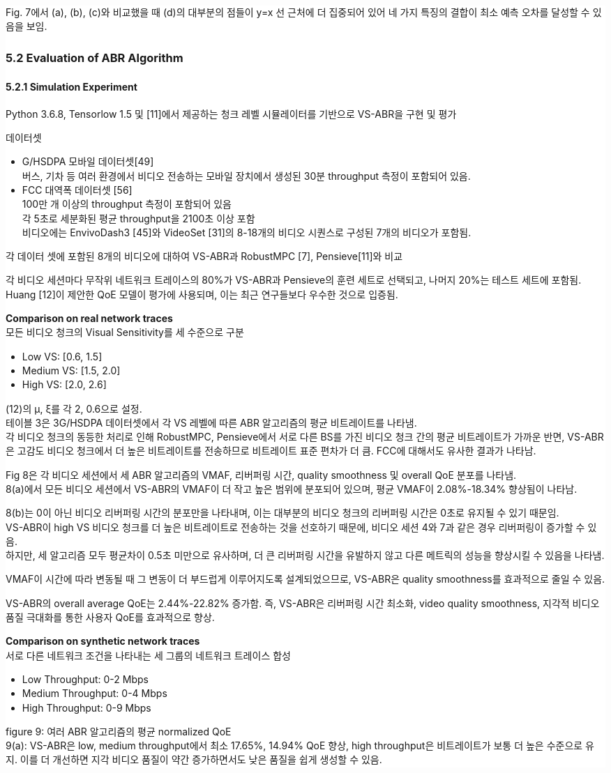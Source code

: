 Fig. 7에서 (a), (b), (c)와 비교했을 때 (d)의 대부분의 점들이 y=x 선 근처에 더 집중되어 있어 네 가지 특징의 결합이 최소 예측 오차를 달성할 수 있음을 보임.


### **5.2 Evaluation of ABR Algorithm**  
#### **5.2.1 Simulation Experiment**
Python 3.6.8, Tensorlow 1.5 및 [11]에서 제공하는 청크 레벨 시뮬레이터를 기반으로 VS-ABR을 구현 및 평가  

데이터셋
- G/HSDPA 모바일 데이터셋[49]  
  버스, 기차 등 여러 환경에서 비디오 전송하는 모바일 장치에서 생성된 30분 throughput 측정이 포함되어 있음.
- FCC 대역폭 데이터셋 [56]  
  100만 개 이상의 throughput 측정이 포함되어 있음  
  각 5초로 세분화된 평균 throughput을 2100초 이상 포함  
  비디오에는 EnvivoDash3 [45]와 VideoSet [31]의 8-18개의 비디오 시퀀스로 구성된 7개의 비디오가 포함됨.  

각 데이터 셋에 포함된 8개의 비디오에 대하여 VS-ABR과 RobustMPC [7], Pensieve[11]와 비교

각 비디오 세션마다 무작위 네트워크 트레이스의 80%가 VS-ABR과 Pensieve의 훈련 세트로 선택되고, 나머지 20%는 테스트 세트에 포함됨.  
Huang [12]이 제안한 QoE 모델이 평가에 사용되며, 이는 최근 연구들보다 우수한 것으로 입증됨.


**Comparison on real network traces**    
모든 비디오 청크의 Visual Sensitivity를 세 수준으로 구분  
* Low VS: [0.6, 1.5]
* Medium VS: [1.5, 2.0]
* High VS: [2.0, 2.6]

(12)의 µ, ξ를 각 2, 0.6으로 설정.  
테이블 3은 3G/HSDPA 데이터셋에서 각 VS 레벨에 따른 ABR 알고리즘의 평균 비트레이트를 나타냄.  
각 비디오 청크의 동등한 처리로 인해 RobustMPC, Pensieve에서 서로 다른 BS를 가진 비디오 청크 간의 평균 비트레이트가 가까운 반면, 
VS-ABR은 고감도 비디오 청크에서 더 높은 비트레이트를 전송하므로 비트레이트 표준 편차가 더 큼.
FCC에 대해서도 유사한 결과가 나타남.  

Fig 8은 각 비디오 세션에서 세 ABR 알고리즘의 VMAF, 리버퍼링 시간, quality smoothness 및 overall QoE 분포를 나타냄.  
8(a)에서 모든 비디오 세션에서 VS-ABR의 VMAF이 더 작고 높은 범위에 분포되어 있으며, 평균 VMAF이 2.08%-18.34% 향상됨이 나타남.  

8(b)는 0이 아닌 비디오 리버퍼링 시간의 분포만을 나타내며, 이는 대부분의 비디오 청크의 리버퍼링 시간은 0초로 유지될 수 있기 때문임.  
VS-ABR이 high VS 비디오 청크를 더 높은 비트레이트로 전송하는 것을 선호하기 때문에, 비디오 세션 4와 7과 같은 경우 리버퍼링이 증가할 수 있음.  
하지만, 세 알고리즘 모두 평균차이 0.5초 미만으로 유사하며, 더 큰 리버퍼링 시간을 유발하지 않고 다른 메트릭의 성능을 향상시킬 수 있음을 나타냄.

VMAF이 시간에 따라 변동될 때 그 변동이 더 부드럽게 이루어지도록 설계되었으므로, VS-ABR은 quality smoothness를 효과적으로 줄일 수 있음.  

VS-ABR의 overall average QoE는 2.44%-22.82% 증가함.
즉, VS-ABR은 리버퍼링 시간 최소화, video quality smoothness, 지각적 비디오 품질 극대화를 통한 사용자 QoE를 효과적으로 향상.


**Comparison on synthetic network traces**  
서로 다른 네트워크 조건을 나타내는 세 그룹의 네트워크 트레이스 합성
* Low Throughput: 0-2 Mbps
* Medium Throughput: 0-4 Mbps
* High Throughput: 0-9 Mbps

figure 9: 여러 ABR 알고리즘의 평균 normalized QoE  
9(a): VS-ABR은 low, medium throughput에서 최소 17.65%, 14.94% QoE 향상, high throughput은 비트레이트가 보통 더 높은 수준으로 유지. 
이를 더 개선하면 지각 비디오 품질이 약간 증가하면서도 낮은 품질을 쉽게 생성할 수 있음.
